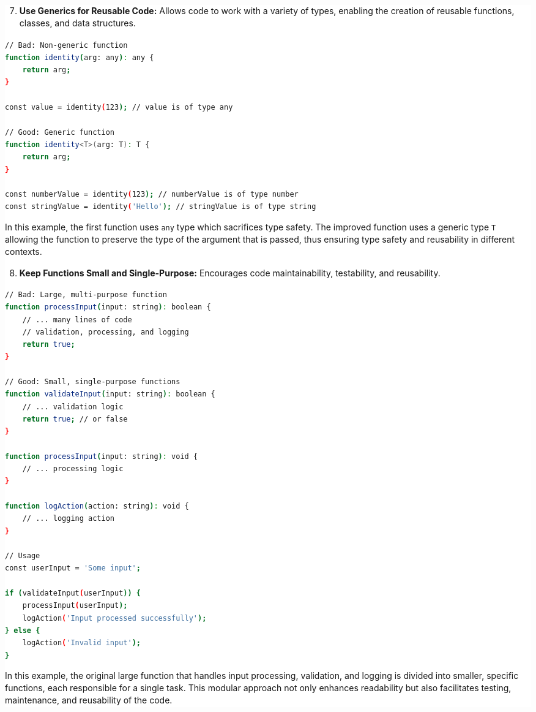 7. **Use Generics for Reusable Code:** Allows code to work with a variety of types, enabling the creation of reusable functions, classes, and data structures.
```bash
// Bad: Non-generic function
function identity(arg: any): any {
    return arg;
}

const value = identity(123); // value is of type any

// Good: Generic function
function identity<T>(arg: T): T {
    return arg;
}

const numberValue = identity(123); // numberValue is of type number
const stringValue = identity('Hello'); // stringValue is of type string
```
In this example, the first function uses `any` type which sacrifices type safety. The improved function uses a generic type `T` allowing the function to preserve the type of the argument that is passed, thus ensuring type safety and reusability in different contexts.

8. **Keep Functions Small and Single-Purpose:** Encourages code maintainability, testability, and reusability.
```bash
// Bad: Large, multi-purpose function
function processInput(input: string): boolean {
    // ... many lines of code
    // validation, processing, and logging
    return true;
}

// Good: Small, single-purpose functions
function validateInput(input: string): boolean {
    // ... validation logic
    return true; // or false
}

function processInput(input: string): void {
    // ... processing logic
}

function logAction(action: string): void {
    // ... logging action
}

// Usage
const userInput = 'Some input';

if (validateInput(userInput)) {
    processInput(userInput);
    logAction('Input processed successfully');
} else {
    logAction('Invalid input');
}
```
In this example, the original large function that handles input processing, validation, and logging is divided into smaller, specific functions, each responsible for a single task. This modular approach not only enhances readability but also facilitates testing, maintenance, and reusability of the code.
